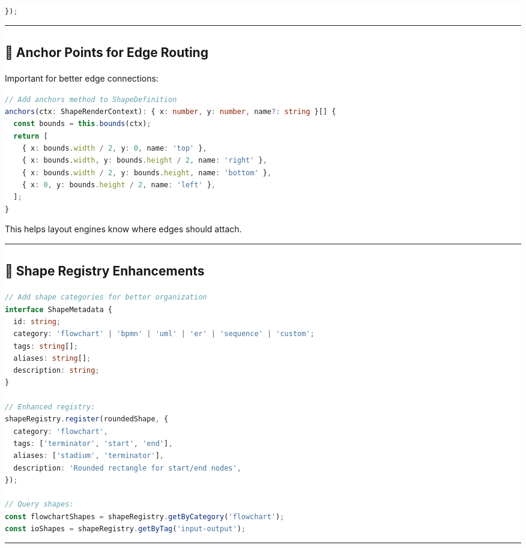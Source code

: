 ```typescript
});
```

---

## 📐 Anchor Points for Edge Routing

Important for better edge connections:

```typescript
// Add anchors method to ShapeDefinition
anchors(ctx: ShapeRenderContext): { x: number, y: number, name?: string }[] {
  const bounds = this.bounds(ctx);
  return [
    { x: bounds.width / 2, y: 0, name: 'top' },
    { x: bounds.width, y: bounds.height / 2, name: 'right' },
    { x: bounds.width / 2, y: bounds.height, name: 'bottom' },
    { x: 0, y: bounds.height / 2, name: 'left' },
  ];
}
```

This helps layout engines know where edges should attach.

---

## 🎯 Shape Registry Enhancements

```typescript
// Add shape categories for better organization
interface ShapeMetadata {
  id: string;
  category: 'flowchart' | 'bpmn' | 'uml' | 'er' | 'sequence' | 'custom';
  tags: string[];
  aliases: string[];
  description: string;
}

// Enhanced registry:
shapeRegistry.register(roundedShape, {
  category: 'flowchart',
  tags: ['terminator', 'start', 'end'],
  aliases: ['stadium', 'terminator'],
  description: 'Rounded rectangle for start/end nodes',
});

// Query shapes:
const flowchartShapes = shapeRegistry.getByCategory('flowchart');
const ioShapes = shapeRegistry.getByTag('input-output');
```

---
